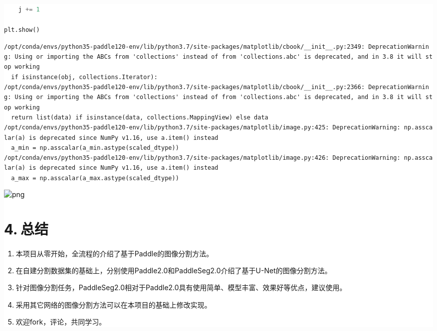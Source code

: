 ```python
    j += 1

plt.show()
```

    /opt/conda/envs/python35-paddle120-env/lib/python3.7/site-packages/matplotlib/cbook/__init__.py:2349: DeprecationWarning: Using or importing the ABCs from 'collections' instead of from 'collections.abc' is deprecated, and in 3.8 it will stop working
      if isinstance(obj, collections.Iterator):
    /opt/conda/envs/python35-paddle120-env/lib/python3.7/site-packages/matplotlib/cbook/__init__.py:2366: DeprecationWarning: Using or importing the ABCs from 'collections' instead of from 'collections.abc' is deprecated, and in 3.8 it will stop working
      return list(data) if isinstance(data, collections.MappingView) else data
    /opt/conda/envs/python35-paddle120-env/lib/python3.7/site-packages/matplotlib/image.py:425: DeprecationWarning: np.asscalar(a) is deprecated since NumPy v1.16, use a.item() instead
      a_min = np.asscalar(a_min.astype(scaled_dtype))
    /opt/conda/envs/python35-paddle120-env/lib/python3.7/site-packages/matplotlib/image.py:426: DeprecationWarning: np.asscalar(a) is deprecated since NumPy v1.16, use a.item() instead
      a_max = np.asscalar(a_max.astype(scaled_dtype))



![png](output_46_1.png)


# 4. 总结

1. 本项目从零开始，全流程的介绍了基于Paddle的图像分割方法。

2. 在自建分割数据集的基础上，分别使用Paddle2.0和PaddleSeg2.0介绍了基于U-Net的图像分割方法。

3. 针对图像分割任务，PaddleSeg2.0相对于Paddle2.0具有使用简单、模型丰富、效果好等优点，建议使用。

4. 采用其它网络的图像分割方法可以在本项目的基础上修改实现。

5. 欢迎fork，评论，共同学习。
